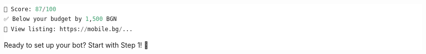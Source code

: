 ```python
🎯 Score: 87/100
✅ Below your budget by 1,500 BGN
🔗 View listing: https://mobile.bg/...
```

Ready to set up your bot? Start with Step 1! 🚀
